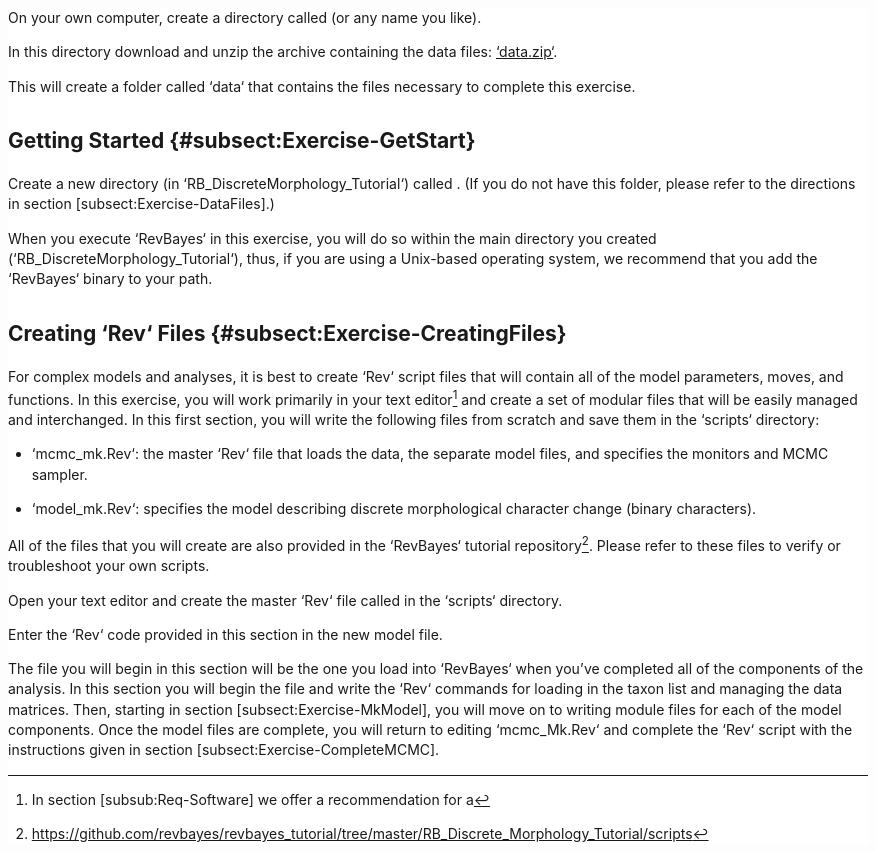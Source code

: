 On your own computer, create a directory called (or any name you like).

In this directory download and unzip the archive containing the data
files:
[‘data.zip‘](https://github.com/revbayes/revbayes_tutorial/tree/master/RB_Discrete_Morphology_Tutorial/data.zip).

This will create a folder called ‘data‘ that contains the files
necessary to complete this exercise.

Getting Started {#subsect:Exercise-GetStart}
---------------

Create a new directory (in ‘RB_DiscreteMorphology_Tutorial‘) called .
(If you do not have this folder, please refer to the directions in
section [subsect:Exercise-DataFiles].)

When you execute ‘RevBayes‘ in this exercise, you will do so within the
main directory you created (‘RB_DiscreteMorphology_Tutorial‘), thus,
if you are using a Unix-based operating system, we recommend that you
add the ‘RevBayes‘ binary to your path.

Creating ‘Rev‘ Files {#subsect:Exercise-CreatingFiles}
--------------------

For complex models and analyses, it is best to create ‘Rev‘ script files
that will contain all of the model parameters, moves, and functions. In
this exercise, you will work primarily in your text editor[^1] and
create a set of modular files that will be easily managed and
interchanged. In this first section, you will write the following files
from scratch and save them in the ‘scripts‘ directory:

-   ‘mcmc_mk.Rev‘: the master ‘Rev‘ file that loads the data, the
    separate model files, and specifies the monitors and MCMC sampler.

-   ‘model_mk.Rev‘: specifies the model describing discrete
    morphological character change (binary characters).

All of the files that you will create are also provided in the
‘RevBayes‘ tutorial repository[^2]. Please refer to these files to
verify or troubleshoot your own scripts.

Open your text editor and create the master ‘Rev‘ file called in the
‘scripts‘ directory.

Enter the ‘Rev‘ code provided in this section in the new model file.

The file you will begin in this section will be the one you load into
‘RevBayes‘ when you’ve completed all of the components of the analysis.
In this section you will begin the file and write the ‘Rev‘ commands for
loading in the taxon list and managing the data matrices. Then, starting
in section [subsect:Exercise-MkModel], you will move on to writing
module files for each of the model components. Once the model files are
complete, you will return to editing ‘mcmc_Mk.Rev‘ and complete the
‘Rev‘ script with the instructions given in section
[subsect:Exercise-CompleteMCMC].


[^1]: In section [subsub:Req-Software] we offer a recommendation for a
[^2]: <https://github.com/revbayes/revbayes_tutorial/tree/master/RB_Discrete_Morphology_Tutorial/scripts>